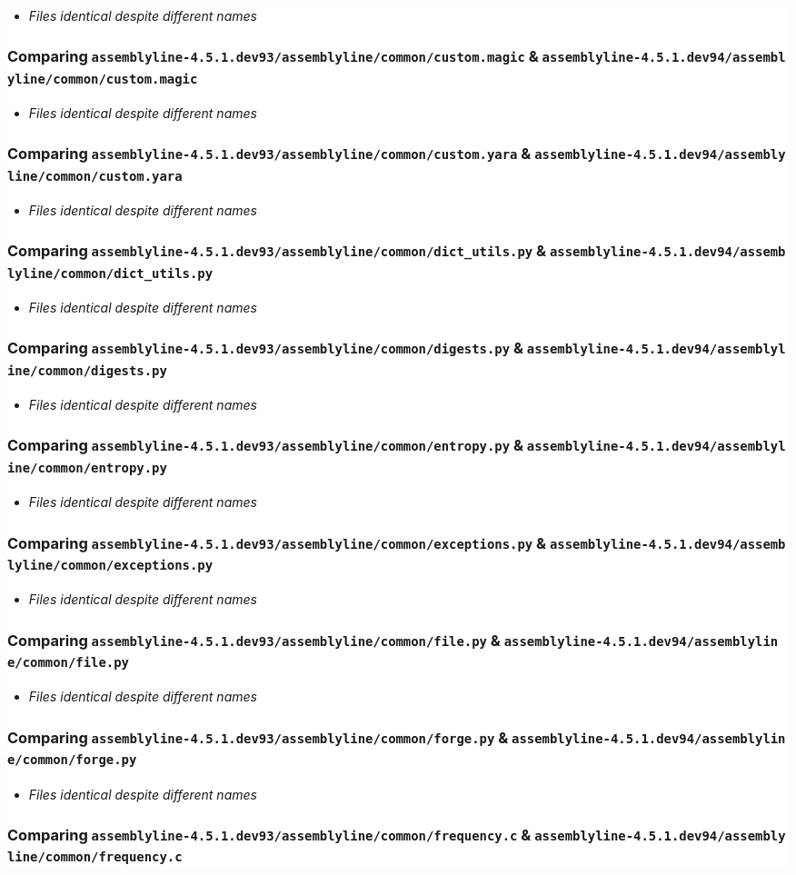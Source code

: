  * *Files identical despite different names*

### Comparing `assemblyline-4.5.1.dev93/assemblyline/common/custom.magic` & `assemblyline-4.5.1.dev94/assemblyline/common/custom.magic`

 * *Files identical despite different names*

### Comparing `assemblyline-4.5.1.dev93/assemblyline/common/custom.yara` & `assemblyline-4.5.1.dev94/assemblyline/common/custom.yara`

 * *Files identical despite different names*

### Comparing `assemblyline-4.5.1.dev93/assemblyline/common/dict_utils.py` & `assemblyline-4.5.1.dev94/assemblyline/common/dict_utils.py`

 * *Files identical despite different names*

### Comparing `assemblyline-4.5.1.dev93/assemblyline/common/digests.py` & `assemblyline-4.5.1.dev94/assemblyline/common/digests.py`

 * *Files identical despite different names*

### Comparing `assemblyline-4.5.1.dev93/assemblyline/common/entropy.py` & `assemblyline-4.5.1.dev94/assemblyline/common/entropy.py`

 * *Files identical despite different names*

### Comparing `assemblyline-4.5.1.dev93/assemblyline/common/exceptions.py` & `assemblyline-4.5.1.dev94/assemblyline/common/exceptions.py`

 * *Files identical despite different names*

### Comparing `assemblyline-4.5.1.dev93/assemblyline/common/file.py` & `assemblyline-4.5.1.dev94/assemblyline/common/file.py`

 * *Files identical despite different names*

### Comparing `assemblyline-4.5.1.dev93/assemblyline/common/forge.py` & `assemblyline-4.5.1.dev94/assemblyline/common/forge.py`

 * *Files identical despite different names*

### Comparing `assemblyline-4.5.1.dev93/assemblyline/common/frequency.c` & `assemblyline-4.5.1.dev94/assemblyline/common/frequency.c`
